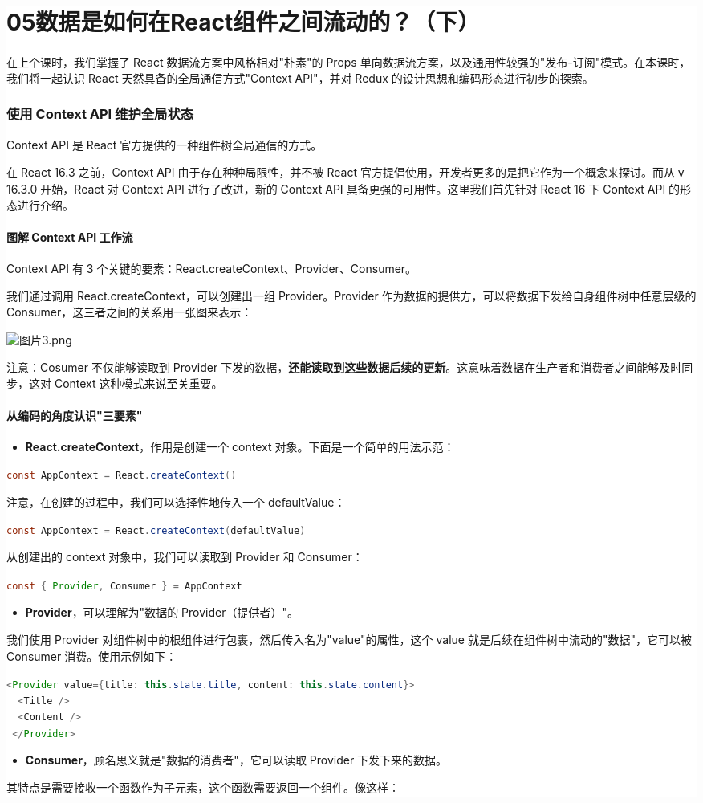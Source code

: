 # 05数据是如何在React组件之间流动的？（下）

在上个课时，我们掌握了 React 数据流方案中风格相对"朴素"的 Props 单向数据流方案，以及通用性较强的"发布-订阅"模式。在本课时，我们将一起认识 React 天然具备的全局通信方式"Context API"，并对 Redux 的设计思想和编码形态进行初步的探索。

### 使用 Context API 维护全局状态

Context API 是 React 官方提供的一种组件树全局通信的方式。

在 React 16.3 之前，Context API 由于存在种种局限性，并不被 React 官方提倡使用，开发者更多的是把它作为一个概念来探讨。而从 v 16.3.0 开始，React 对 Context API 进行了改进，新的 Context API 具备更强的可用性。这里我们首先针对 React 16 下 Context API 的形态进行介绍。

#### 图解 Context API 工作流

Context API 有 3 个关键的要素：React.createContext、Provider、Consumer。

我们通过调用 React.createContext，可以创建出一组 Provider。Provider 作为数据的提供方，可以将数据下发给自身组件树中任意层级的 Consumer，这三者之间的关系用一张图来表示：


<Image alt="图片3.png" src="https://s0.lgstatic.com/i/image/M00/62/97/CgqCHl-Sm7iAQ6ZRAAEW2Me7WVg371.png"/> 


注意：Cosumer 不仅能够读取到 Provider 下发的数据，**还能读取到这些数据后续的更新**。这意味着数据在生产者和消费者之间能够及时同步，这对 Context 这种模式来说至关重要。

#### 从编码的角度认识"三要素"

* **React.createContext**，作用是创建一个 context 对象。下面是一个简单的用法示范：

```java
const AppContext = React.createContext()
```

注意，在创建的过程中，我们可以选择性地传入一个 defaultValue：

```java
const AppContext = React.createContext(defaultValue)
```

从创建出的 context 对象中，我们可以读取到 Provider 和 Consumer：

```java
const { Provider, Consumer } = AppContext
```

* **Provider**，可以理解为"数据的 Provider（提供者）"。

我们使用 Provider 对组件树中的根组件进行包裹，然后传入名为"value"的属性，这个 value 就是后续在组件树中流动的"数据"，它可以被 Consumer 消费。使用示例如下：

```java
<Provider value={title: this.state.title, content: this.state.content}>
  <Title />
  <Content />
 </Provider>
```

* **Consumer**，顾名思义就是"数据的消费者"，它可以读取 Provider 下发下来的数据。

其特点是需要接收一个函数作为子元素，这个函数需要返回一个组件。像这样：
